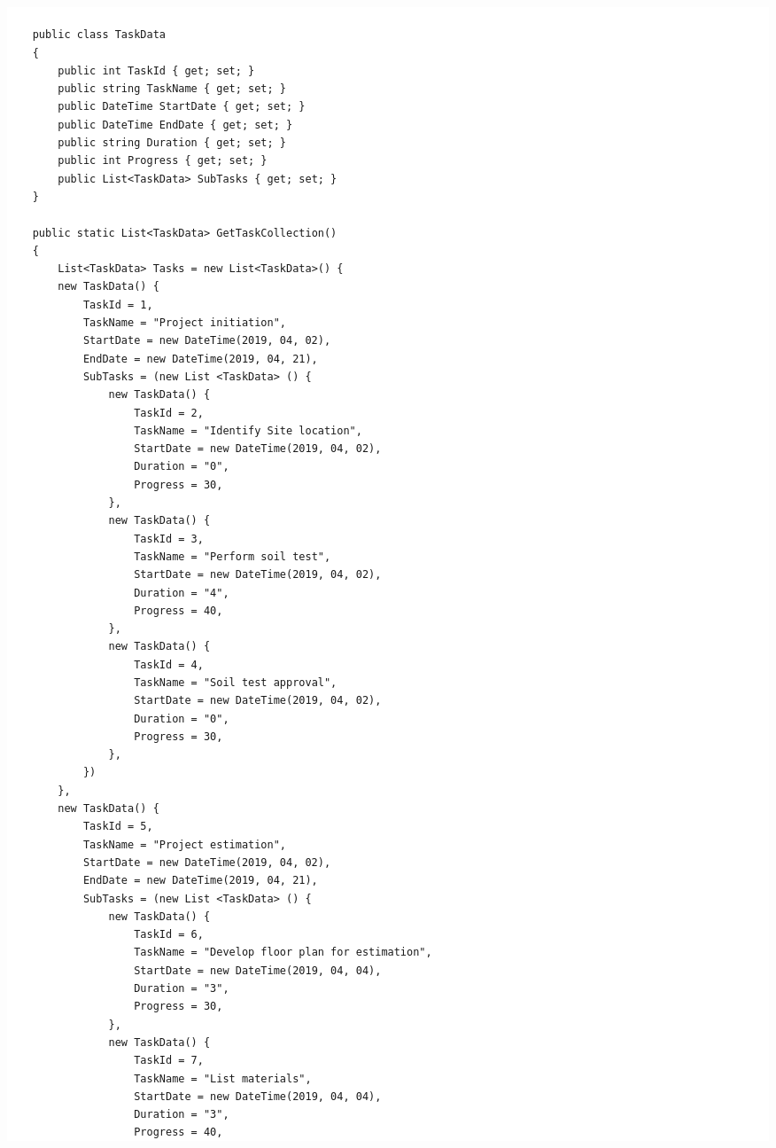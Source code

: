 ```cshtml

    public class TaskData
    {
        public int TaskId { get; set; }
        public string TaskName { get; set; }
        public DateTime StartDate { get; set; }
        public DateTime EndDate { get; set; }
        public string Duration { get; set; }
        public int Progress { get; set; }
        public List<TaskData> SubTasks { get; set; }
    }

    public static List<TaskData> GetTaskCollection()
    {
        List<TaskData> Tasks = new List<TaskData>() {
        new TaskData() {
            TaskId = 1,
            TaskName = "Project initiation",
            StartDate = new DateTime(2019, 04, 02),
            EndDate = new DateTime(2019, 04, 21),
            SubTasks = (new List <TaskData> () {
                new TaskData() {
                    TaskId = 2,
                    TaskName = "Identify Site location",
                    StartDate = new DateTime(2019, 04, 02),
                    Duration = "0",
                    Progress = 30,
                },
                new TaskData() {
                    TaskId = 3,
                    TaskName = "Perform soil test",
                    StartDate = new DateTime(2019, 04, 02),
                    Duration = "4",
                    Progress = 40,
                },
                new TaskData() {
                    TaskId = 4,
                    TaskName = "Soil test approval",
                    StartDate = new DateTime(2019, 04, 02),
                    Duration = "0",
                    Progress = 30,
                },
            })
        },
        new TaskData() {
            TaskId = 5,
            TaskName = "Project estimation",
            StartDate = new DateTime(2019, 04, 02),
            EndDate = new DateTime(2019, 04, 21),
            SubTasks = (new List <TaskData> () {
                new TaskData() {
                    TaskId = 6,
                    TaskName = "Develop floor plan for estimation",
                    StartDate = new DateTime(2019, 04, 04),
                    Duration = "3",
                    Progress = 30,
                },
                new TaskData() {
                    TaskId = 7,
                    TaskName = "List materials",
                    StartDate = new DateTime(2019, 04, 04),
                    Duration = "3",
                    Progress = 40,
```